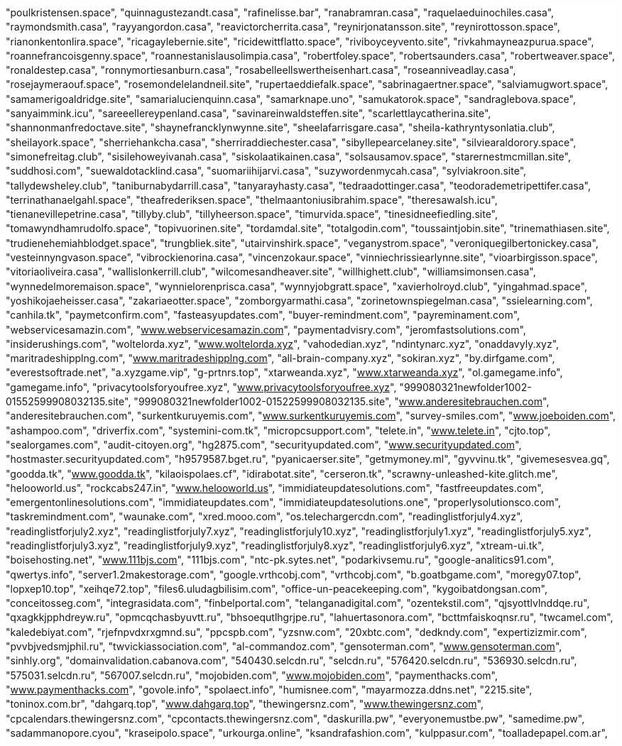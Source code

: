 "poulkristensen.space", "quinnagustezandt.casa", "rafinelisse.bar", "ranabramran.casa", "raquelaeduinochiles.casa", "raymondsmith.casa", "rayyangordon.casa", "reavictorcherrita.casa", "reynirjonatansson.site", "reynirottosson.space", "rianonkentonlira.space", "ricagaylebernie.site", "ricidewittflatto.space", "riviboyceyvento.site", "rivkahmayneazpurua.space", "roannefrancoisgenny.space", "roannestanislausolimpia.casa", "robertfoley.space", "robertsaunders.casa", "robertweaver.space", "ronaldestep.casa", "ronnymortiesanburn.casa", "rosabelleellswertheisenhart.casa", "roseanniveadlay.casa", "rosejaymeraouf.space", "rosemondelelandneil.site", "rupertaeddiefalk.space", "sabrinagaertner.space", "salviamugwort.space", "samamerigoaldridge.site", "samarialucienquinn.casa", "samarknape.uno", "samukatorok.space", "sandraglebova.space", "sanyaimmink.icu", "sareeellereypenland.casa", "savinareinwaldsteffen.site", "scarlettlaycatherina.site", "shannonmanfredoctave.site", "shaynefrancklynwynne.site", "sheelafarrisgare.casa", "sheila-kathryntysonlatia.club", "sheilayork.space", "sherriehankcha.casa", "sherriraddiechester.casa", "sibyllepearcelaney.site", "silviearaldorory.space", "simonefreitag.club", "sisilehoweyivanah.casa", "siskolaatikainen.casa", "solsausamov.space", "starernestmcmillan.site", "suddhosi.com", "suewaldotacklind.casa", "suomariihijarvi.casa", "suzywordenmycah.casa", "sylviakroon.site", "tallydewsheley.club", "taniburnabydarrill.casa", "tanyarayhasty.casa", "tedraadottinger.casa", "teodorademetripettifer.casa", "terrinathanaelgahl.space", "theafrederiksen.space", "thelmaantoniusibrahim.space", "theresawalsh.icu", "tienanevillepetrine.casa", "tillyby.club", "tillyheerson.space", "timurvida.space", "tinesidneefiedling.site", "tomawyndhamrudolfo.space", "topivuorinen.site", "tordamdal.site", "totalgodin.com", "toussaintjobin.site", "trinemathiasen.site", "trudienehemiahblodget.space", "trungbliek.site", "utairvinshirk.space", "veganystrom.space", "veroniquegilbertonickey.casa", "vesteinnyngvason.space", "vibrockienorina.casa", "vincenzokaur.space", "vinniechrissiearlynne.site", "vioarbirgisson.space", "vitoriaoliveira.casa", "wallislonkerrill.club", "wilcomesandheaver.site", "willhighett.club", "williamsimonsen.casa", "wynnedelmoremaison.space", "wynnielorenprisca.casa", "wynnyjobgratt.space", "xavierholroyd.club", "yingahmad.space", "yoshikojaeheisser.casa", "zakariaeotter.space", "zomborgyarmathi.casa", "zorinetownspiegelman.casa", "ssielearning.com", "canhila.tk", "paymetconfirm.com", "fasteasyupdates.com", "buyer-remindment.com", "payreminament.com", "webservicesamazin.com", "www.webservicesamazin.com", "paymentadvisry.com", "jeromfastsolutions.com", "insiderushings.com", "woltelorda.xyz", "www.woltelorda.xyz", "vahodedian.xyz", "ndintynarc.xyz", "onaddavyly.xyz", "maritradeshipplng.com", "www.maritradeshipplng.com", "all-brain-company.xyz", "sokiran.xyz", "by.dirfgame.com", "everestsoftrade.net", "a.xyzgame.vip", "g-prtnrs.top", "xtarweanda.xyz", "www.xtarweanda.xyz", "ol.gamegame.info", "gamegame.info", "privacytoolsforyoufree.xyz", "www.privacytoolsforyoufree.xyz", "999080321newfolder1002-01552599908032135.site", "999080321newfolder1002-01522599908032135.site", "www.anderesitebrauchen.com", "anderesitebrauchen.com", "surkentkuruyemis.com", "www.surkentkuruyemis.com", "survey-smiles.com", "www.joeboiden.com", "ashampoo.com", "driverfix.com", "systemini-com.tk", "micropcsupport.com", "telete.in", "www.telete.in", "cjto.top", "sealorgames.com", "audit-citoyen.org", "hg2875.com", "securityupdated.com", "www.securityupdated.com", "hostmaster.securityupdated.com", "h9579587.bget.ru", "pyanicaerser.site", "getmymoney.ml", "gyvvinu.tk", "givemesesvea.gq", "goodda.tk", "www.goodda.tk", "kilaoispolaes.cf", "idirabotat.site", "cerseron.tk", "scrawny-unleashed-kite.glitch.me", "helooworld.us", "rockcabs247.in", "www.helooworld.us", "immidiateupdatesolutions.com", "fastfreeupdates.com", "emergentonlinesolutions.com", "immidiateupdates.com", "immidiateupdatesolutions.one", "properlysolutionsco.com", "taskremindment.com", "waunake.com", "xred.mooo.com", "os.telechargercdn.com", "readinglistforjuly4.xyz", "readinglistforjuly2.xyz", "readinglistforjuly7.xyz", "readinglistforjuly10.xyz", "readinglistforjuly1.xyz", "readinglistforjuly5.xyz", "readinglistforjuly3.xyz", "readinglistforjuly9.xyz", "readinglistforjuly8.xyz", "readinglistforjuly6.xyz", "xtream-ui.tk", "boisehosting.net", "www.111bjs.com", "111bjs.com", "ntc-pk.sytes.net", "podarkivsemu.ru", "google-analitics91.com", "qwertys.info", "server1.2makestorage.com", "google.vrthcobj.com", "vrthcobj.com", "b.goatbgame.com", "moregy07.top", "lopxep10.top", "xeihqe72.top", "files6.uludagbilisim.com", "office-un-peacekeeping.com", "kygoibatdongsan.com", "conceitosseg.com", "integrasidata.com", "finbelportal.com", "telanganadigital.com", "ozentekstil.com", "qjsyottlvlnddqe.ru", "qxagkkjpphdreyw.ru", "opmcqchasbyuvtt.ru", "bhsoequtlhgrjpe.ru", "lahuertasonora.com", "bcttmfaiskoqnsr.ru", "twcamel.com", "kaledebiyat.com", "rjefnpvdxrxgmnd.su", "ppcspb.com", "yzsnw.com", "20xbtc.com", "dedkndy.com", "expertizizmir.com", "pvvbjvedsmjphil.ru", "twvickiassociation.com", "al-commandoz.com", "gensoterman.com", "www.gensoterman.com", "sinhly.org", "domainvalidation.cabanova.com", "540430.selcdn.ru", "selcdn.ru", "576420.selcdn.ru", "536930.selcdn.ru", "575031.selcdn.ru", "567007.selcdn.ru", "mojobiden.com", "www.mojobiden.com", "paymenthacks.com", "www.paymenthacks.com", "govole.info", "spolaect.info", "humisnee.com", "mayarmozza.ddns.net", "2215.site", "toninox.com.br", "dahgarq.top", "www.dahgarq.top", "thewingersnz.com", "www.thewingersnz.com", "cpcalendars.thewingersnz.com", "cpcontacts.thewingersnz.com", "daskurilla.pw", "everyonemustbe.pw", "samedime.pw", "sadammanopore.cyou", "kraseipolo.space", "urkourga.online", "ksandrafashion.com", "kulppasur.com", "toalladepapel.com.ar",